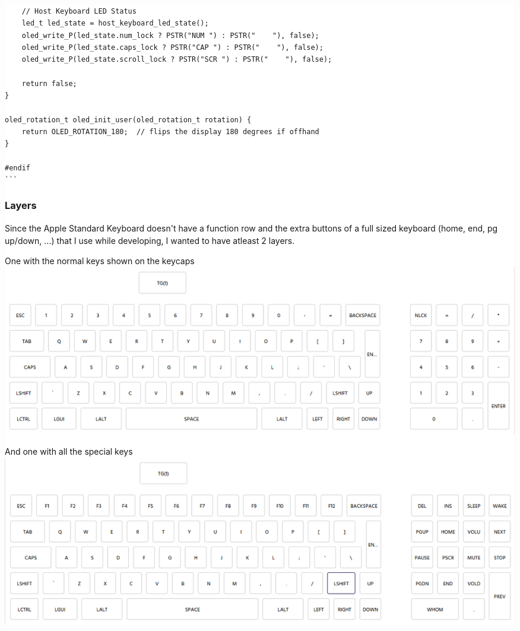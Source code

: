         // Host Keyboard LED Status
        led_t led_state = host_keyboard_led_state();
        oled_write_P(led_state.num_lock ? PSTR("NUM ") : PSTR("    "), false);
        oled_write_P(led_state.caps_lock ? PSTR("CAP ") : PSTR("    "), false);
        oled_write_P(led_state.scroll_lock ? PSTR("SCR ") : PSTR("    "), false);
        
        return false;
    }

    oled_rotation_t oled_init_user(oled_rotation_t rotation) {
        return OLED_ROTATION_180;  // flips the display 180 degrees if offhand
    }

    #endif
    ```

### Layers
Since the Apple Standard Keyboard doesn't have a function row and the extra buttons of a full sized keyboard (home, end, pg up/down, ...) that I use while developing, I wanted to have atleast 2 layers.

One with the normal keys shown on the keycaps
<img src='images/layer1.png'>

And one with all the special keys
<img src='images/layer2.png'>
